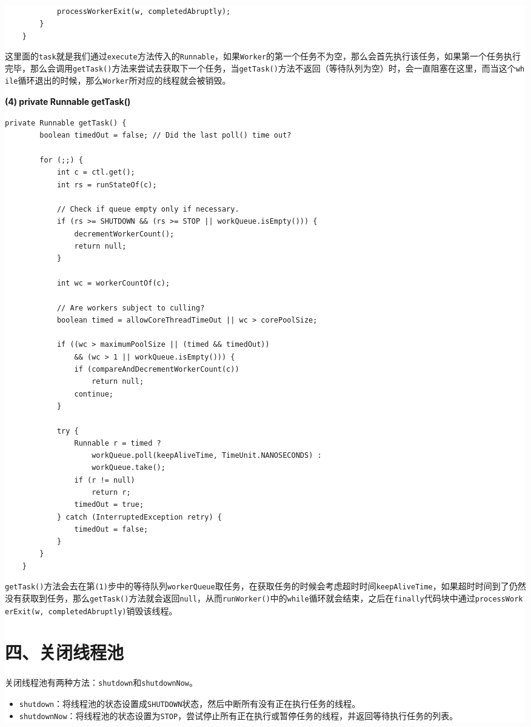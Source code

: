 ```
            processWorkerExit(w, completedAbruptly);
        }
    }
```
这里面的`task`就是我们通过`execute`方法传入的`Runnable`，如果`Worker`的第一个任务不为空，那么会首先执行该任务，如果第一个任务执行完毕，那么会调用`getTask()`方法来尝试去获取下一个任务，当`getTask()`方法不返回（等待队列为空）时，会一直阻塞在这里，而当这个`while`循环退出的时候，那么`Worker`所对应的线程就会被销毁。

**(4) private Runnable getTask()**

```
private Runnable getTask() {
        boolean timedOut = false; // Did the last poll() time out?

        for (;;) {
            int c = ctl.get();
            int rs = runStateOf(c);

            // Check if queue empty only if necessary.
            if (rs >= SHUTDOWN && (rs >= STOP || workQueue.isEmpty())) {
                decrementWorkerCount();
                return null;
            }

            int wc = workerCountOf(c);

            // Are workers subject to culling?
            boolean timed = allowCoreThreadTimeOut || wc > corePoolSize;

            if ((wc > maximumPoolSize || (timed && timedOut))
                && (wc > 1 || workQueue.isEmpty())) {
                if (compareAndDecrementWorkerCount(c))
                    return null;
                continue;
            }

            try {
                Runnable r = timed ?
                    workQueue.poll(keepAliveTime, TimeUnit.NANOSECONDS) :
                    workQueue.take();
                if (r != null)
                    return r;
                timedOut = true;
            } catch (InterruptedException retry) {
                timedOut = false;
            }
        }
    }
```
`getTask()`方法会去在第`(1)`步中的等待队列`workerQueue`取任务，在获取任务的时候会考虑超时时间`keepAliveTime`，如果超时时间到了仍然没有获取到任务，那么`getTask()`方法就会返回`null`，从而`runWorker()`中的`while`循环就会结束，之后在`finally`代码块中通过`processWorkerExit(w, completedAbruptly)`销毁该线程。

# 四、关闭线程池
关闭线程池有两种方法：`shutdown`和`shutdownNow`。
- `shutdown`：将线程池的状态设置成`SHUTDOWN`状态，然后中断所有没有正在执行任务的线程。
- `shutdownNow`：将线程池的状态设置为`STOP`，尝试停止所有正在执行或暂停任务的线程，并返回等待执行任务的列表。
